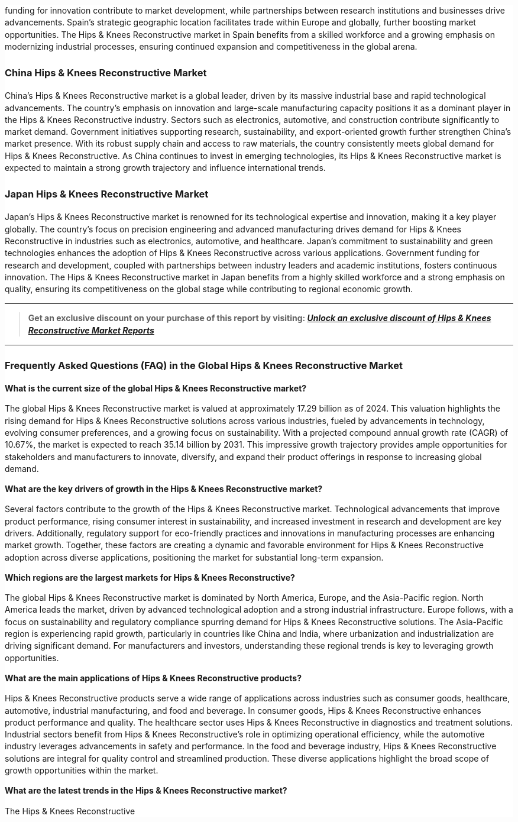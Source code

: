 funding for innovation contribute to market development, while partnerships between research institutions and businesses drive advancements. Spain&rsquo;s strategic geographic location facilitates trade within Europe and globally, further boosting market opportunities. The Hips & Knees Reconstructive market in Spain benefits from a skilled workforce and a growing emphasis on modernizing industrial processes, ensuring continued expansion and competitiveness in the global arena.</p><h3>China Hips & Knees Reconstructive Market</h3><p>China&rsquo;s Hips & Knees Reconstructive market is a global leader, driven by its massive industrial base and rapid technological advancements. The country&rsquo;s emphasis on innovation and large-scale manufacturing capacity positions it as a dominant player in the Hips & Knees Reconstructive industry. Sectors such as electronics, automotive, and construction contribute significantly to market demand. Government initiatives supporting research, sustainability, and export-oriented growth further strengthen China&rsquo;s market presence. With its robust supply chain and access to raw materials, the country consistently meets global demand for Hips & Knees Reconstructive. As China continues to invest in emerging technologies, its Hips & Knees Reconstructive market is expected to maintain a strong growth trajectory and influence international trends.</p><h3>Japan Hips & Knees Reconstructive Market</h3><p>Japan&rsquo;s Hips & Knees Reconstructive market is renowned for its technological expertise and innovation, making it a key player globally. The country&rsquo;s focus on precision engineering and advanced manufacturing drives demand for Hips & Knees Reconstructive in industries such as electronics, automotive, and healthcare. Japan&rsquo;s commitment to sustainability and green technologies enhances the adoption of Hips & Knees Reconstructive across various applications. Government funding for research and development, coupled with partnerships between industry leaders and academic institutions, fosters continuous innovation. The Hips & Knees Reconstructive market in Japan benefits from a highly skilled workforce and a strong emphasis on quality, ensuring its competitiveness on the global stage while contributing to regional economic growth.</p><hr /><blockquote><p><strong>Get an exclusive discount on your purchase of this report by visiting: <em><a href="://marketresearchpulse.com/ask-for-discount/141057?utm_source=Github&amp;utm_medium=0116">Unlock an exclusive discount of Hips & Knees Reconstructive Market Reports</a></em>&nbsp;</strong></p></blockquote><hr /><h3>Frequently Asked Questions (FAQ) in the Global Hips & Knees Reconstructive Market</h3><p><strong>What is the current size of the global Hips & Knees Reconstructive market?</strong></p><p>The global Hips & Knees Reconstructive market is valued at approximately 17.29 billion as of 2024. This valuation highlights the rising demand for Hips & Knees Reconstructive solutions across various industries, fueled by advancements in technology, evolving consumer preferences, and a growing focus on sustainability. With a projected compound annual growth rate (CAGR) of 10.67%, the market is expected to reach 35.14 billion by 2031. This impressive growth trajectory provides ample opportunities for stakeholders and manufacturers to innovate, diversify, and expand their product offerings in response to increasing global demand.</p><p><strong>What are the key drivers of growth in the Hips & Knees Reconstructive market?</strong></p><p>Several factors contribute to the growth of the Hips & Knees Reconstructive market. Technological advancements that improve product performance, rising consumer interest in sustainability, and increased investment in research and development are key drivers. Additionally, regulatory support for eco-friendly practices and innovations in manufacturing processes are enhancing market growth. Together, these factors are creating a dynamic and favorable environment for Hips & Knees Reconstructive adoption across diverse applications, positioning the market for substantial long-term expansion.</p><p><strong>Which regions are the largest markets for Hips & Knees Reconstructive?</strong></p><p>The global Hips & Knees Reconstructive market is dominated by North America, Europe, and the Asia-Pacific region. North America leads the market, driven by advanced technological adoption and a strong industrial infrastructure. Europe follows, with a focus on sustainability and regulatory compliance spurring demand for Hips & Knees Reconstructive solutions. The Asia-Pacific region is experiencing rapid growth, particularly in countries like China and India, where urbanization and industrialization are driving significant demand. For manufacturers and investors, understanding these regional trends is key to leveraging growth opportunities.</p><p><strong>What are the main applications of Hips & Knees Reconstructive products?</strong></p><p>Hips & Knees Reconstructive products serve a wide range of applications across industries such as consumer goods, healthcare, automotive, industrial manufacturing, and food and beverage. In consumer goods, Hips & Knees Reconstructive enhances product performance and quality. The healthcare sector uses Hips & Knees Reconstructive in diagnostics and treatment solutions. Industrial sectors benefit from Hips & Knees Reconstructive&rsquo;s role in optimizing operational efficiency, while the automotive industry leverages advancements in safety and performance. In the food and beverage industry, Hips & Knees Reconstructive solutions are integral for quality control and streamlined production. These diverse applications highlight the broad scope of growth opportunities within the market.</p><p><strong>What are the latest trends in the Hips & Knees Reconstructive market?</strong></p><p>The Hips & Knees Reconstructive